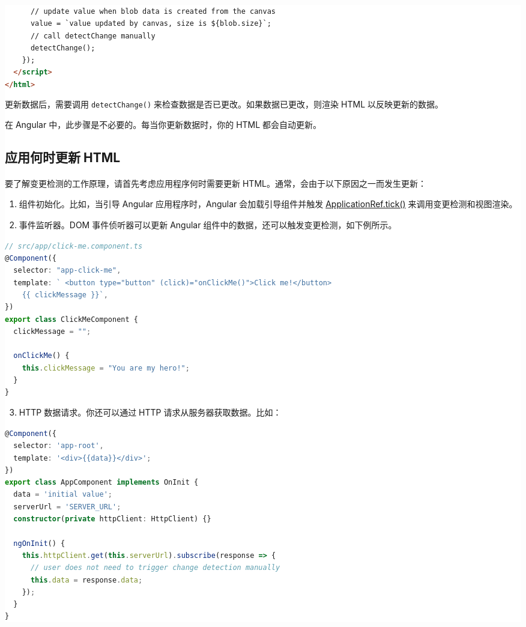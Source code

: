 ```html
      // update value when blob data is created from the canvas
      value = `value updated by canvas, size is ${blob.size}`;
      // call detectChange manually
      detectChange();
    });
  </script>
</html>
```

更新数据后，需要调用 `detectChange()` 来检查数据是否已更改。如果数据已更改，则渲染 HTML 以反映更新的数据。

在 Angular 中，此步骤是不必要的。每当你更新数据时，你的 HTML 都会自动更新。

## 应用何时更新 HTML

要了解变更检测的工作原理，请首先考虑应用程序何时需要更新 HTML。通常，会由于以下原因之一而发生更新：

1.  组件初始化。比如，当引导 Angular 应用程序时，Angular 会加载引导组件并触发 [ApplicationRef.tick()](https://angular.cn/api/core/ApplicationRef#tick) 来调用变更检测和视图渲染。

2.  事件监听器。DOM 事件侦听器可以更新 Angular 组件中的数据，还可以触发变更检测，如下例所示。

```ts
// src/app/click-me.component.ts
@Component({
  selector: "app-click-me",
  template: ` <button type="button" (click)="onClickMe()">Click me!</button>
    {{ clickMessage }}`,
})
export class ClickMeComponent {
  clickMessage = "";

  onClickMe() {
    this.clickMessage = "You are my hero!";
  }
}
```

3. HTTP 数据请求。你还可以通过 HTTP 请求从服务器获取数据。比如：

```ts
@Component({
  selector: 'app-root',
  template: '<div>{{data}}</div>';
})
export class AppComponent implements OnInit {
  data = 'initial value';
  serverUrl = 'SERVER_URL';
  constructor(private httpClient: HttpClient) {}

  ngOnInit() {
    this.httpClient.get(this.serverUrl).subscribe(response => {
      // user does not need to trigger change detection manually
      this.data = response.data;
    });
  }
}
```

